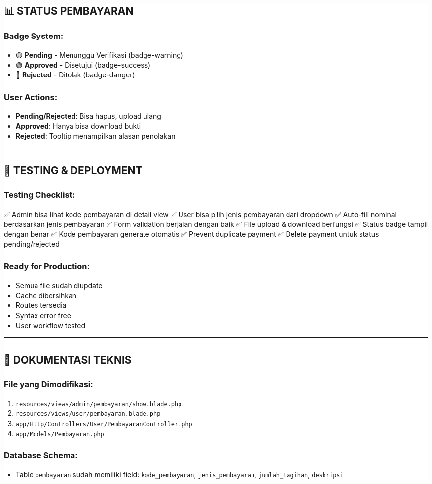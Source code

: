 ## 📊 STATUS PEMBAYARAN

### Badge System:
- 🟡 **Pending** - Menunggu Verifikasi (badge-warning)
- 🟢 **Approved** - Disetujui (badge-success)
- 🔴 **Rejected** - Ditolak (badge-danger)

### User Actions:
- **Pending/Rejected**: Bisa hapus, upload ulang
- **Approved**: Hanya bisa download bukti
- **Rejected**: Tooltip menampilkan alasan penolakan

---

## 🚀 TESTING & DEPLOYMENT

### Testing Checklist:
✅ Admin bisa lihat kode pembayaran di detail view
✅ User bisa pilih jenis pembayaran dari dropdown
✅ Auto-fill nominal berdasarkan jenis pembayaran
✅ Form validation berjalan dengan baik
✅ File upload & download berfungsi
✅ Status badge tampil dengan benar
✅ Kode pembayaran generate otomatis
✅ Prevent duplicate payment
✅ Delete payment untuk status pending/rejected

### Ready for Production:
- Semua file sudah diupdate
- Cache dibersihkan
- Routes tersedia
- Syntax error free
- User workflow tested

---

## 📝 DOKUMENTASI TEKNIS

### File yang Dimodifikasi:
1. `resources/views/admin/pembayaran/show.blade.php`
2. `resources/views/user/pembayaran.blade.php`
3. `app/Http/Controllers/User/PembayaranController.php`
4. `app/Models/Pembayaran.php`

### Database Schema:
- Table `pembayaran` sudah memiliki field: `kode_pembayaran`, `jenis_pembayaran`, `jumlah_tagihan`, `deskripsi`
